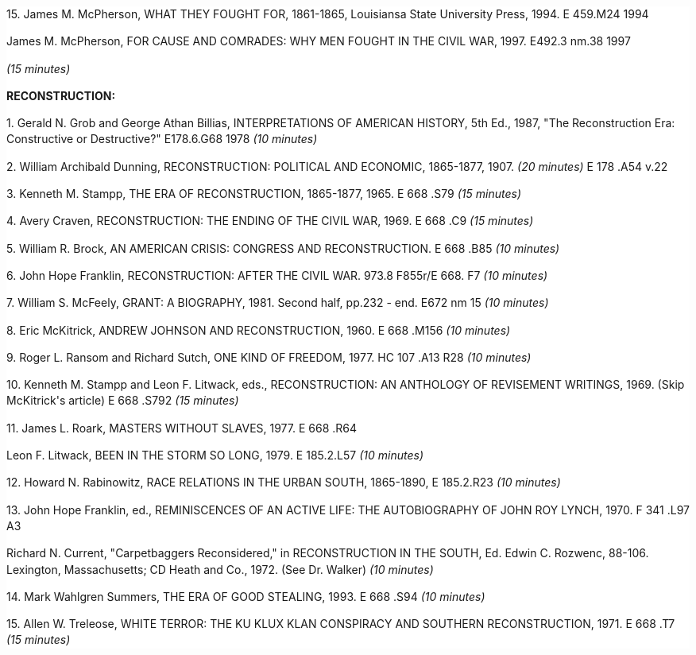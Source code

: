 15\. James M. McPherson, WHAT THEY FOUGHT FOR, 1861-1865, Louisiansa State
University Press, 1994. E 459.M24 1994

James M. McPherson, FOR CAUSE AND COMRADES: WHY MEN FOUGHT IN THE CIVIL WAR,
1997\. E492.3 nm.38 1997

_(15 minutes)_

**RECONSTRUCTION:**

1\. Gerald N. Grob and George Athan Billias, INTERPRETATIONS OF AMERICAN
HISTORY, 5th Ed., 1987, "The Reconstruction Era: Constructive or Destructive?"
E178.6.G68 1978 _(10 minutes)_  
  
2\. William Archibald Dunning, RECONSTRUCTION: POLITICAL AND ECONOMIC,
1865-1877, 1907\. _(20 minutes)_ E 178 .A54 v.22  
  
3\. Kenneth M. Stampp, THE ERA OF RECONSTRUCTION, 1865-1877, 1965. E 668 .S79
_(15 minutes)_  
  
4\. Avery Craven, RECONSTRUCTION: THE ENDING OF THE CIVIL WAR, 1969. E 668 .C9
_(15 minutes)_  
  
5\. William R. Brock, AN AMERICAN CRISIS: CONGRESS AND RECONSTRUCTION. E 668
.B85 _(10 minutes)_  
  
6\. John Hope Franklin, RECONSTRUCTION: AFTER THE CIVIL WAR. 973.8 F855r/E
668. F7 _(10 minutes)_  
  
7\. William S. McFeely, GRANT: A BIOGRAPHY, 1981. Second half, pp.232 - end.
E672 nm 15 _(10 minutes)_  
  
8\. Eric McKitrick, ANDREW JOHNSON AND RECONSTRUCTION, 1960. E 668 .M156 _(10
minutes)_  
  
9\. Roger L. Ransom and Richard Sutch, ONE KIND OF FREEDOM, 1977. HC 107 .A13
R28 _(10 minutes)_  
  
10\. Kenneth M. Stampp and Leon F. Litwack, eds., RECONSTRUCTION: AN ANTHOLOGY
OF REVISEMENT WRITINGS, 1969. (Skip McKitrick's article) E 668 .S792 _(15
minutes)_  
  
11\. James L. Roark, MASTERS WITHOUT SLAVES, 1977. E 668 .R64  
  
Leon F. Litwack, BEEN IN THE STORM SO LONG, 1979. E 185.2.L57 _(10 minutes)_  
  
12\. Howard N. Rabinowitz, RACE RELATIONS IN THE URBAN SOUTH, 1865-1890, E
185.2.R23 _(10 minutes)_  
  
13\. John Hope Franklin, ed., REMINISCENCES OF AN ACTIVE LIFE: THE
AUTOBIOGRAPHY OF JOHN ROY LYNCH, 1970. F 341 .L97 A3  
  
Richard N. Current, "Carpetbaggers Reconsidered," in RECONSTRUCTION IN THE
SOUTH, Ed. Edwin C. Rozwenc, 88-106. Lexington, Massachusetts; CD Heath and
Co., 1972. (See Dr. Walker) _(10 minutes)_  
  
14\. Mark Wahlgren Summers, THE ERA OF GOOD STEALING, 1993. E 668 .S94 _(10
minutes)_  
  
15\. Allen W. Treleose, WHITE TERROR: THE KU KLUX KLAN CONSPIRACY AND SOUTHERN
RECONSTRUCTION, 1971. E 668 .T7 _(15 minutes)_
